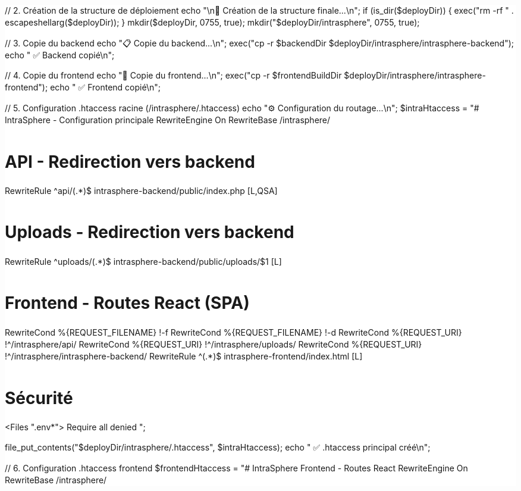 // 2. Création de la structure de déploiement
echo "\n📂 Création de la structure finale...\n";
if (is_dir($deployDir)) {
    exec("rm -rf " . escapeshellarg($deployDir));
}
mkdir($deployDir, 0755, true);
mkdir("$deployDir/intrasphere", 0755, true);

// 3. Copie du backend
echo "📋 Copie du backend...\n";
exec("cp -r $backendDir $deployDir/intrasphere/intrasphere-backend");
echo "  ✅ Backend copié\n";

// 4. Copie du frontend
echo "🎨 Copie du frontend...\n";
exec("cp -r $frontendBuildDir $deployDir/intrasphere/intrasphere-frontend");
echo "  ✅ Frontend copié\n";

// 5. Configuration .htaccess racine (/intrasphere/.htaccess)
echo "⚙️  Configuration du routage...\n";
$intraHtaccess = "# IntraSphere - Configuration principale
RewriteEngine On
RewriteBase /intrasphere/

# API - Redirection vers backend
RewriteRule ^api/(.*)$ intrasphere-backend/public/index.php [L,QSA]

# Uploads - Redirection vers backend
RewriteRule ^uploads/(.*)$ intrasphere-backend/public/uploads/$1 [L]

# Frontend - Routes React (SPA)
RewriteCond %{REQUEST_FILENAME} !-f
RewriteCond %{REQUEST_FILENAME} !-d
RewriteCond %{REQUEST_URI} !^/intrasphere/api/
RewriteCond %{REQUEST_URI} !^/intrasphere/uploads/
RewriteCond %{REQUEST_URI} !^/intrasphere/intrasphere-backend/
RewriteRule ^(.*)$ intrasphere-frontend/index.html [L]

# Sécurité
<Files \".env*\">
    Require all denied
</Files>
";

file_put_contents("$deployDir/intrasphere/.htaccess", $intraHtaccess);
echo "  ✅ .htaccess principal créé\n";

// 6. Configuration .htaccess frontend
$frontendHtaccess = "# IntraSphere Frontend - Routes React
RewriteEngine On
RewriteBase /intrasphere/
